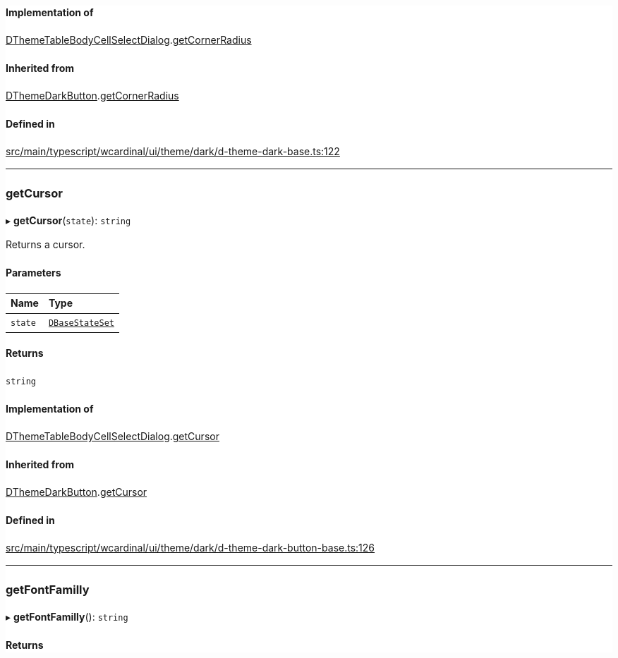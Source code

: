 #### Implementation of

[DThemeTableBodyCellSelectDialog](../interfaces/DThemeTableBodyCellSelectDialog.md).[getCornerRadius](../interfaces/DThemeTableBodyCellSelectDialog.md#getcornerradius)

#### Inherited from

[DThemeDarkButton](DThemeDarkButton.md).[getCornerRadius](DThemeDarkButton.md#getcornerradius)

#### Defined in

[src/main/typescript/wcardinal/ui/theme/dark/d-theme-dark-base.ts:122](https://github.com/winter-cardinal/winter-cardinal-ui/blob/v0.199.0/src/main/typescript/wcardinal/ui/theme/dark/d-theme-dark-base.ts#L122)

___

### getCursor

▸ **getCursor**(`state`): `string`

Returns a cursor.

#### Parameters

| Name | Type |
| :------ | :------ |
| `state` | [`DBaseStateSet`](../interfaces/DBaseStateSet.md) |

#### Returns

`string`

#### Implementation of

[DThemeTableBodyCellSelectDialog](../interfaces/DThemeTableBodyCellSelectDialog.md).[getCursor](../interfaces/DThemeTableBodyCellSelectDialog.md#getcursor)

#### Inherited from

[DThemeDarkButton](DThemeDarkButton.md).[getCursor](DThemeDarkButton.md#getcursor)

#### Defined in

[src/main/typescript/wcardinal/ui/theme/dark/d-theme-dark-button-base.ts:126](https://github.com/winter-cardinal/winter-cardinal-ui/blob/v0.199.0/src/main/typescript/wcardinal/ui/theme/dark/d-theme-dark-button-base.ts#L126)

___

### getFontFamilly

▸ **getFontFamilly**(): `string`

#### Returns
